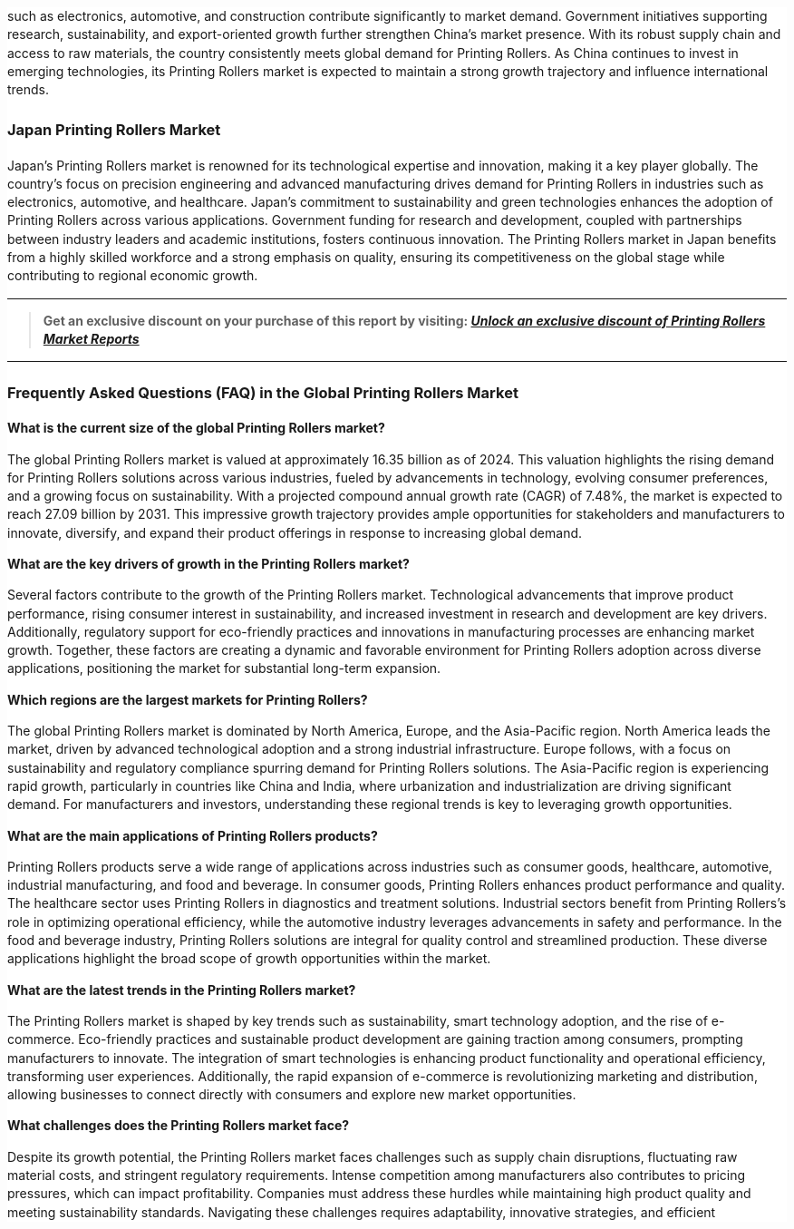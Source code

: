 such as electronics, automotive, and construction contribute significantly to market demand. Government initiatives supporting research, sustainability, and export-oriented growth further strengthen China&rsquo;s market presence. With its robust supply chain and access to raw materials, the country consistently meets global demand for Printing Rollers. As China continues to invest in emerging technologies, its Printing Rollers market is expected to maintain a strong growth trajectory and influence international trends.</p><h3>Japan Printing Rollers Market</h3><p>Japan&rsquo;s Printing Rollers market is renowned for its technological expertise and innovation, making it a key player globally. The country&rsquo;s focus on precision engineering and advanced manufacturing drives demand for Printing Rollers in industries such as electronics, automotive, and healthcare. Japan&rsquo;s commitment to sustainability and green technologies enhances the adoption of Printing Rollers across various applications. Government funding for research and development, coupled with partnerships between industry leaders and academic institutions, fosters continuous innovation. The Printing Rollers market in Japan benefits from a highly skilled workforce and a strong emphasis on quality, ensuring its competitiveness on the global stage while contributing to regional economic growth.</p><hr /><blockquote><p><strong>Get an exclusive discount on your purchase of this report by visiting: <em><a href="://marketresearchpulse.com/ask-for-discount/70537?utm_source=Github&amp;utm_medium=027">Unlock an exclusive discount of Printing Rollers Market Reports</a></em>&nbsp;</strong></p></blockquote><hr /><h3>Frequently Asked Questions (FAQ) in the Global Printing Rollers Market</h3><p><strong>What is the current size of the global Printing Rollers market?</strong></p><p>The global Printing Rollers market is valued at approximately 16.35 billion as of 2024. This valuation highlights the rising demand for Printing Rollers solutions across various industries, fueled by advancements in technology, evolving consumer preferences, and a growing focus on sustainability. With a projected compound annual growth rate (CAGR) of 7.48%, the market is expected to reach 27.09 billion by 2031. This impressive growth trajectory provides ample opportunities for stakeholders and manufacturers to innovate, diversify, and expand their product offerings in response to increasing global demand.</p><p><strong>What are the key drivers of growth in the Printing Rollers market?</strong></p><p>Several factors contribute to the growth of the Printing Rollers market. Technological advancements that improve product performance, rising consumer interest in sustainability, and increased investment in research and development are key drivers. Additionally, regulatory support for eco-friendly practices and innovations in manufacturing processes are enhancing market growth. Together, these factors are creating a dynamic and favorable environment for Printing Rollers adoption across diverse applications, positioning the market for substantial long-term expansion.</p><p><strong>Which regions are the largest markets for Printing Rollers?</strong></p><p>The global Printing Rollers market is dominated by North America, Europe, and the Asia-Pacific region. North America leads the market, driven by advanced technological adoption and a strong industrial infrastructure. Europe follows, with a focus on sustainability and regulatory compliance spurring demand for Printing Rollers solutions. The Asia-Pacific region is experiencing rapid growth, particularly in countries like China and India, where urbanization and industrialization are driving significant demand. For manufacturers and investors, understanding these regional trends is key to leveraging growth opportunities.</p><p><strong>What are the main applications of Printing Rollers products?</strong></p><p>Printing Rollers products serve a wide range of applications across industries such as consumer goods, healthcare, automotive, industrial manufacturing, and food and beverage. In consumer goods, Printing Rollers enhances product performance and quality. The healthcare sector uses Printing Rollers in diagnostics and treatment solutions. Industrial sectors benefit from Printing Rollers&rsquo;s role in optimizing operational efficiency, while the automotive industry leverages advancements in safety and performance. In the food and beverage industry, Printing Rollers solutions are integral for quality control and streamlined production. These diverse applications highlight the broad scope of growth opportunities within the market.</p><p><strong>What are the latest trends in the Printing Rollers market?</strong></p><p>The Printing Rollers market is shaped by key trends such as sustainability, smart technology adoption, and the rise of e-commerce. Eco-friendly practices and sustainable product development are gaining traction among consumers, prompting manufacturers to innovate. The integration of smart technologies is enhancing product functionality and operational efficiency, transforming user experiences. Additionally, the rapid expansion of e-commerce is revolutionizing marketing and distribution, allowing businesses to connect directly with consumers and explore new market opportunities.</p><p><strong>What challenges does the Printing Rollers market face?</strong></p><p>Despite its growth potential, the Printing Rollers market faces challenges such as supply chain disruptions, fluctuating raw material costs, and stringent regulatory requirements. Intense competition among manufacturers also contributes to pricing pressures, which can impact profitability. Companies must address these hurdles while maintaining high product quality and meeting sustainability standards. Navigating these challenges requires adaptability, innovative strategies, and efficient